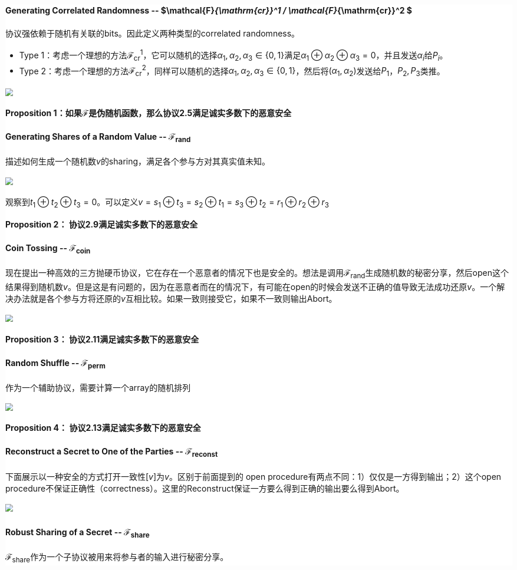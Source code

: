 #### Generating Correlated Randomness -- $\mathcal{F}_{\mathrm{cr}}^1 / \mathcal{F}_{\mathrm{cr}}^2 $

协议强依赖于随机有关联的bits。因此定义两种类型的correlated randomness。

- Type 1：考虑一个理想的方法$\mathcal{F}_{\mathrm{cr}}^1$，它可以随机的选择$\alpha_1,\alpha_2,\alpha_3\in \{0,1\}$满足$\alpha_1 \oplus \alpha_2 \oplus \alpha_3 = 0$，并且发送$\alpha_i$给$P_i$。
- Type 2：考虑一个理想的方法$\mathcal{F}_{\mathrm{cr}}^2$，同样可以随机的选择$\alpha_1,\alpha_2,\alpha_3\in \{0,1\}$，然后将$(\alpha_1,\alpha_2)$发送给$P_1$，$P_2,P_3$类推。

<img src="/home/karrylee/Desktop/工作相关/Paper/High-Throughput/Pic/2.5.png" style="zoom:80%;" />

**Proposition 1：如果$\mathcal{F}$是伪随机函数，那么协议2.5满足诚实多数下的恶意安全**

#### Generating Shares of a Random Value -- $\mathcal{F}_{\mathrm{rand}}$

描述如何生成一个随机数$v$的sharing，满足各个参与方对其真实值未知。

<img src="/home/karrylee/Desktop/工作相关/Paper/High-Throughput/Pic/2.9.png" style="zoom:80%;" />

观察到$t_1 \oplus t_2 \oplus t_3 = 0$。可以定义$v = s_1\oplus t_3 = s_2\oplus t_1 = s_3\oplus t_2 = r_1 \oplus r_2 \oplus r_3$

**Proposition 2： 协议2.9满足诚实多数下的恶意安全**

#### Coin Tossing -- $\mathcal{F}_{\mathrm{coin}}$

现在提出一种高效的三方抛硬币协议，它在存在一个恶意者的情况下也是安全的。想法是调用$\mathcal{F}_{\mathrm{rand}}$生成随机数的秘密分享，然后open这个结果得到随机数$v$。但是这是有问题的，因为在恶意者而在的情况下，有可能在open的时候会发送不正确的值导致无法成功还原$v$。一个解决办法就是各个参与方将还原的$v$互相比较。如果一致则接受它，如果不一致则输出Abort。

<img src="/home/karrylee/Desktop/工作相关/Paper/High-Throughput/Pic/2.11.png" style="zoom:80%;" />

**Proposition 3： 协议2.11满足诚实多数下的恶意安全**

#### Random Shuffle -- $\mathcal{F}_{\mathrm{perm}}$

作为一个辅助协议，需要计算一个array的随机排列

<img src="/home/karrylee/Desktop/工作相关/Paper/High-Throughput/Pic/2.13.png" style="zoom:80%;" />

**Proposition 4： 协议2.13满足诚实多数下的恶意安全**

#### Reconstruct a Secret to One of the Parties -- $\mathcal{F}_{\mathrm{reconst}}$

下面展示以一种安全的方式打开一致性$[v]$为$v$。区别于前面提到的 open procedure有两点不同：1）仅仅是一方得到输出；2）这个open procedure不保证正确性（correctness）。这里的Reconstruct保证一方要么得到正确的输出要么得到Abort。

<img src="/home/karrylee/Desktop/工作相关/Paper/High-Throughput/Pic/2.16.png" style="zoom:80%;" />

#### Robust Sharing of a Secret -- $\mathcal{F}_{\mathrm{share}}$

$\mathcal{F}_{\mathrm{share}}$作为一个子协议被用来将参与者的输入进行秘密分享。
